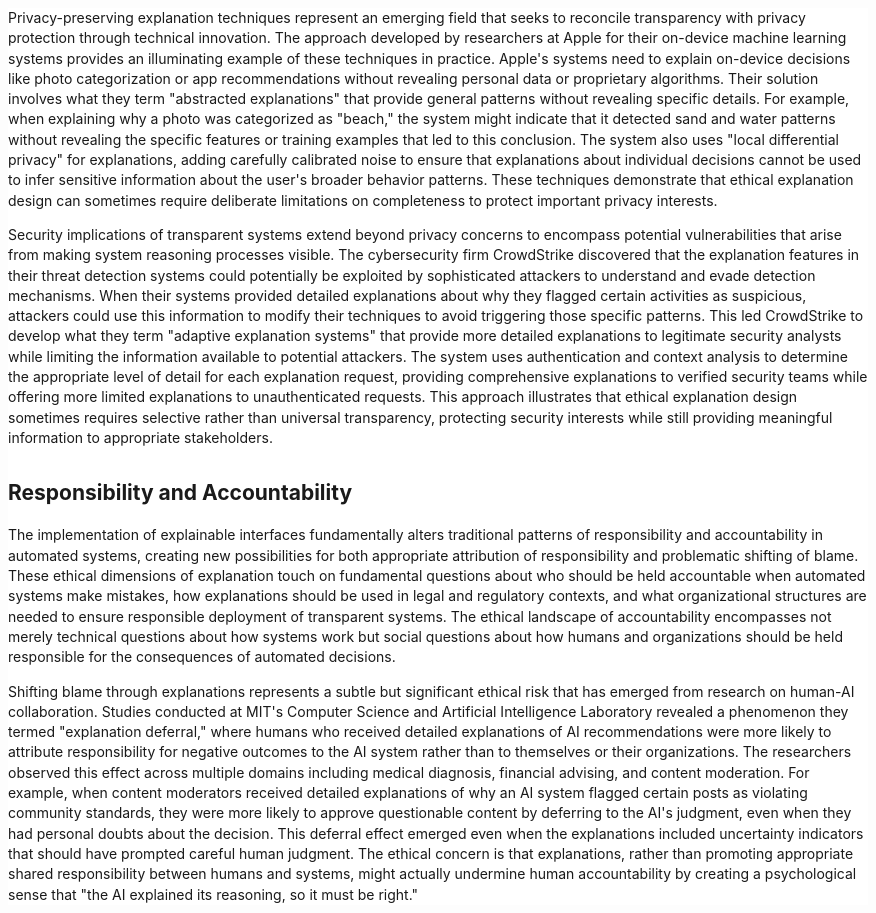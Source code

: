 Privacy-preserving explanation techniques represent an emerging field that seeks to reconcile transparency with privacy protection through technical innovation. The approach developed by researchers at Apple for their on-device machine learning systems provides an illuminating example of these techniques in practice. Apple's systems need to explain on-device decisions like photo categorization or app recommendations without revealing personal data or proprietary algorithms. Their solution involves what they term "abstracted explanations" that provide general patterns without revealing specific details. For example, when explaining why a photo was categorized as "beach," the system might indicate that it detected sand and water patterns without revealing the specific features or training examples that led to this conclusion. The system also uses "local differential privacy" for explanations, adding carefully calibrated noise to ensure that explanations about individual decisions cannot be used to infer sensitive information about the user's broader behavior patterns. These techniques demonstrate that ethical explanation design can sometimes require deliberate limitations on completeness to protect important privacy interests.

Security implications of transparent systems extend beyond privacy concerns to encompass potential vulnerabilities that arise from making system reasoning processes visible. The cybersecurity firm CrowdStrike discovered that the explanation features in their threat detection systems could potentially be exploited by sophisticated attackers to understand and evade detection mechanisms. When their systems provided detailed explanations about why they flagged certain activities as suspicious, attackers could use this information to modify their techniques to avoid triggering those specific patterns. This led CrowdStrike to develop what they term "adaptive explanation systems" that provide more detailed explanations to legitimate security analysts while limiting the information available to potential attackers. The system uses authentication and context analysis to determine the appropriate level of detail for each explanation request, providing comprehensive explanations to verified security teams while offering more limited explanations to unauthenticated requests. This approach illustrates that ethical explanation design sometimes requires selective rather than universal transparency, protecting security interests while still providing meaningful information to appropriate stakeholders.

## Responsibility and Accountability

The implementation of explainable interfaces fundamentally alters traditional patterns of responsibility and accountability in automated systems, creating new possibilities for both appropriate attribution of responsibility and problematic shifting of blame. These ethical dimensions of explanation touch on fundamental questions about who should be held accountable when automated systems make mistakes, how explanations should be used in legal and regulatory contexts, and what organizational structures are needed to ensure responsible deployment of transparent systems. The ethical landscape of accountability encompasses not merely technical questions about how systems work but social questions about how humans and organizations should be held responsible for the consequences of automated decisions.

Shifting blame through explanations represents a subtle but significant ethical risk that has emerged from research on human-AI collaboration. Studies conducted at MIT's Computer Science and Artificial Intelligence Laboratory revealed a phenomenon they termed "explanation deferral," where humans who received detailed explanations of AI recommendations were more likely to attribute responsibility for negative outcomes to the AI system rather than to themselves or their organizations. The researchers observed this effect across multiple domains including medical diagnosis, financial advising, and content moderation. For example, when content moderators received detailed explanations of why an AI system flagged certain posts as violating community standards, they were more likely to approve questionable content by deferring to the AI's judgment, even when they had personal doubts about the decision. This deferral effect emerged even when the explanations included uncertainty indicators that should have prompted careful human judgment. The ethical concern is that explanations, rather than promoting appropriate shared responsibility between humans and systems, might actually undermine human accountability by creating a psychological sense that "the AI explained its reasoning, so it must be right."
